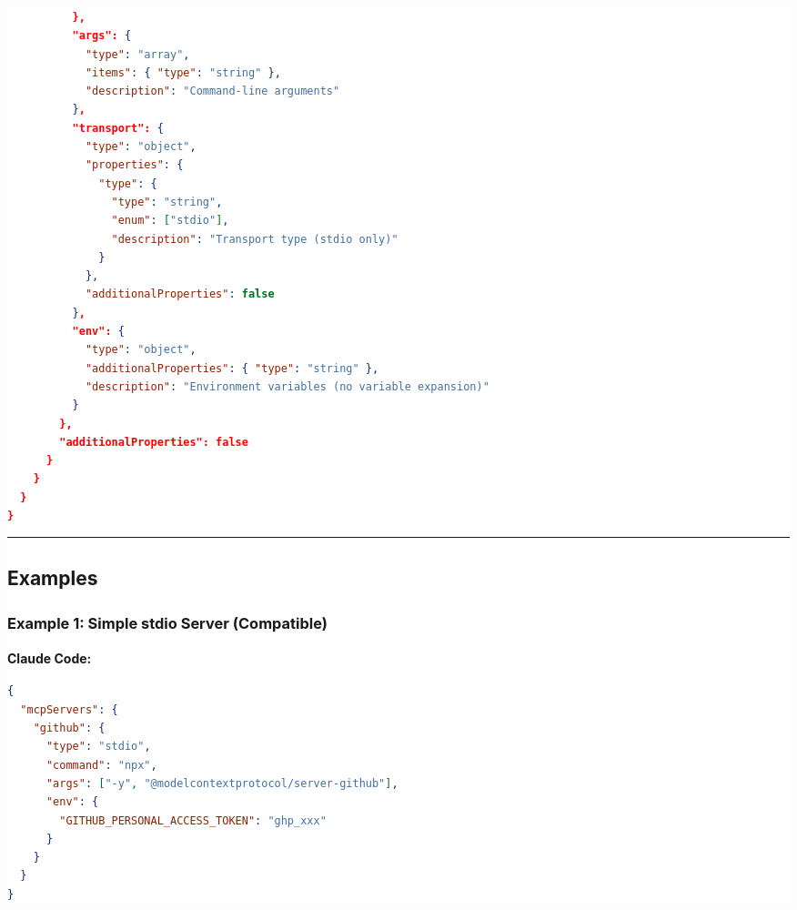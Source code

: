 ```json
          },
          "args": {
            "type": "array",
            "items": { "type": "string" },
            "description": "Command-line arguments"
          },
          "transport": {
            "type": "object",
            "properties": {
              "type": {
                "type": "string",
                "enum": ["stdio"],
                "description": "Transport type (stdio only)"
              }
            },
            "additionalProperties": false
          },
          "env": {
            "type": "object",
            "additionalProperties": { "type": "string" },
            "description": "Environment variables (no variable expansion)"
          }
        },
        "additionalProperties": false
      }
    }
  }
}
```

---

## Examples

### Example 1: Simple stdio Server (Compatible)

**Claude Code:**

```json
{
  "mcpServers": {
    "github": {
      "type": "stdio",
      "command": "npx",
      "args": ["-y", "@modelcontextprotocol/server-github"],
      "env": {
        "GITHUB_PERSONAL_ACCESS_TOKEN": "ghp_xxx"
      }
    }
  }
}
```
